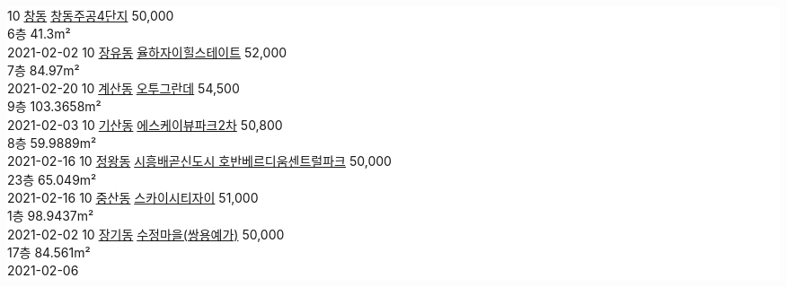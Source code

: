   <tr class="item">
    <td>10</td>
    <td><a href="/실거래가/2021/06/16/11320.html">창동</a></td>
    <td style="font-weight: bold;"><a href="https://search.naver.com/search.naver?query=창동 창동주공4단지">창동주공4단지</a></td>
    <td>50,000<br>6층  41.3m²<br>2021-02-02</td>
  </tr>

  <tr class="item">
    <td>10</td>
    <td><a href="/실거래가/2021/06/16/48250.html">장유동</a></td>
    <td style="font-weight: bold;"><a href="https://search.naver.com/search.naver?query=장유동 율하자이힐스테이트">율하자이힐스테이트</a></td>
    <td>52,000<br>7층  84.97m²<br>2021-02-20</td>
  </tr>

  <tr class="item">
    <td>10</td>
    <td><a href="/실거래가/2021/06/16/30200.html">계산동</a></td>
    <td style="font-weight: bold;"><a href="https://search.naver.com/search.naver?query=계산동 오투그란데">오투그란데</a></td>
    <td>54,500<br>9층  103.3658m²<br>2021-02-03</td>
  </tr>

  <tr class="item">
    <td>10</td>
    <td><a href="/실거래가/2021/06/16/41590.html">기산동</a></td>
    <td style="font-weight: bold;"><a href="https://search.naver.com/search.naver?query=기산동 에스케이뷰파크2차">에스케이뷰파크2차</a></td>
    <td>50,800<br>8층  59.9889m²<br>2021-02-16</td>
  </tr>

  <tr class="item">
    <td>10</td>
    <td><a href="/실거래가/2021/06/16/41390.html">정왕동</a></td>
    <td style="font-weight: bold;"><a href="https://search.naver.com/search.naver?query=정왕동 시흥배곧신도시 호반베르디움센트럴파크">시흥배곧신도시 호반베르디움센트럴파크</a></td>
    <td>50,000<br>23층  65.049m²<br>2021-02-16</td>
  </tr>

  <tr class="item">
    <td>10</td>
    <td><a href="/실거래가/2021/06/16/28110.html">중산동</a></td>
    <td style="font-weight: bold;"><a href="https://search.naver.com/search.naver?query=중산동 스카이시티자이">스카이시티자이</a></td>
    <td>51,000<br>1층  98.9437m²<br>2021-02-02</td>
  </tr>

  <tr class="item">
    <td>10</td>
    <td><a href="/실거래가/2021/06/16/41570.html">장기동</a></td>
    <td style="font-weight: bold;"><a href="https://search.naver.com/search.naver?query=장기동 수정마을(쌍용예가)">수정마을(쌍용예가)</a></td>
    <td>50,000<br>17층  84.561m²<br>2021-02-06</td>
  </tr>
